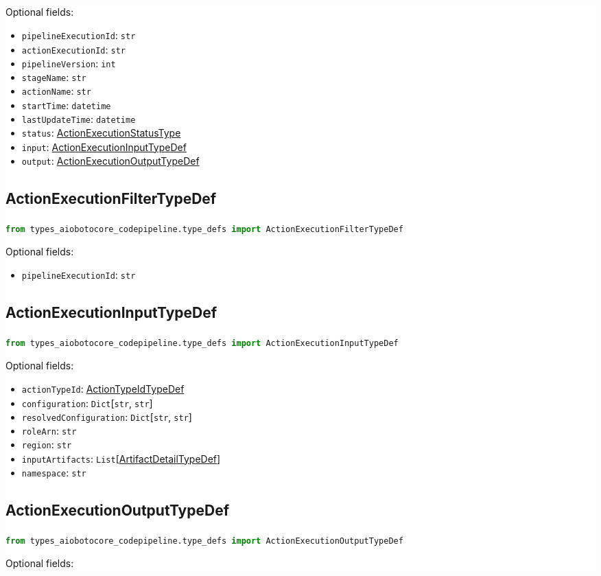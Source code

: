 Optional fields:

- `pipelineExecutionId`: `str`
- `actionExecutionId`: `str`
- `pipelineVersion`: `int`
- `stageName`: `str`
- `actionName`: `str`
- `startTime`: `datetime`
- `lastUpdateTime`: `datetime`
- `status`:
  [ActionExecutionStatusType](./literals.md#actionexecutionstatustype)
- `input`:
  [ActionExecutionInputTypeDef](./type_defs.md#actionexecutioninputtypedef)
- `output`:
  [ActionExecutionOutputTypeDef](./type_defs.md#actionexecutionoutputtypedef)

<a id="actionexecutionfiltertypedef"></a>

## ActionExecutionFilterTypeDef

```python
from types_aiobotocore_codepipeline.type_defs import ActionExecutionFilterTypeDef
```

Optional fields:

- `pipelineExecutionId`: `str`

<a id="actionexecutioninputtypedef"></a>

## ActionExecutionInputTypeDef

```python
from types_aiobotocore_codepipeline.type_defs import ActionExecutionInputTypeDef
```

Optional fields:

- `actionTypeId`: [ActionTypeIdTypeDef](./type_defs.md#actiontypeidtypedef)
- `configuration`: `Dict`\[`str`, `str`\]
- `resolvedConfiguration`: `Dict`\[`str`, `str`\]
- `roleArn`: `str`
- `region`: `str`
- `inputArtifacts`:
  `List`\[[ArtifactDetailTypeDef](./type_defs.md#artifactdetailtypedef)\]
- `namespace`: `str`

<a id="actionexecutionoutputtypedef"></a>

## ActionExecutionOutputTypeDef

```python
from types_aiobotocore_codepipeline.type_defs import ActionExecutionOutputTypeDef
```

Optional fields:
